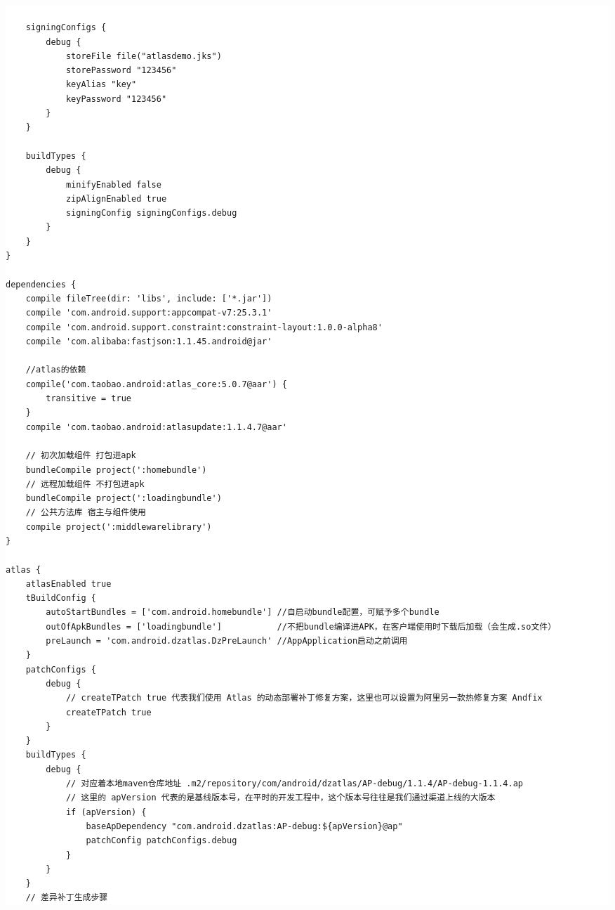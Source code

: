```

    signingConfigs {
        debug {
            storeFile file("atlasdemo.jks")
            storePassword "123456"
            keyAlias "key"
            keyPassword "123456"
        }
    }

    buildTypes {
        debug {
            minifyEnabled false
            zipAlignEnabled true
            signingConfig signingConfigs.debug
        }
    }
}

dependencies {
    compile fileTree(dir: 'libs', include: ['*.jar'])
    compile 'com.android.support:appcompat-v7:25.3.1'
    compile 'com.android.support.constraint:constraint-layout:1.0.0-alpha8'
    compile 'com.alibaba:fastjson:1.1.45.android@jar'

    //atlas的依赖
    compile('com.taobao.android:atlas_core:5.0.7@aar') {
        transitive = true
    }
    compile 'com.taobao.android:atlasupdate:1.1.4.7@aar'

    // 初次加载组件 打包进apk
    bundleCompile project(':homebundle')
    // 远程加载组件 不打包进apk
    bundleCompile project(':loadingbundle')
    // 公共方法库 宿主与组件使用
    compile project(':middlewarelibrary')
}

atlas {
    atlasEnabled true
    tBuildConfig {
        autoStartBundles = ['com.android.homebundle'] //自启动bundle配置，可赋予多个bundle
        outOfApkBundles = ['loadingbundle']           //不把bundle编译进APK，在客户端使用时下载后加载（会生成.so文件）
        preLaunch = 'com.android.dzatlas.DzPreLaunch' //AppApplication启动之前调用
    }
    patchConfigs {
        debug {
            // createTPatch true 代表我们使用 Atlas 的动态部署补丁修复方案，这里也可以设置为阿里另一款热修复方案 Andfix
            createTPatch true
        }
    }
    buildTypes {
        debug {
            // 对应着本地maven仓库地址 .m2/repository/com/android/dzatlas/AP-debug/1.1.4/AP-debug-1.1.4.ap
            // 这里的 apVersion 代表的是基线版本号，在平时的开发工程中，这个版本号往往是我们通过渠道上线的大版本
            if (apVersion) {
                baseApDependency "com.android.dzatlas:AP-debug:${apVersion}@ap"
                patchConfig patchConfigs.debug
            }
        }
    }
    // 差异补丁生成步骤
```